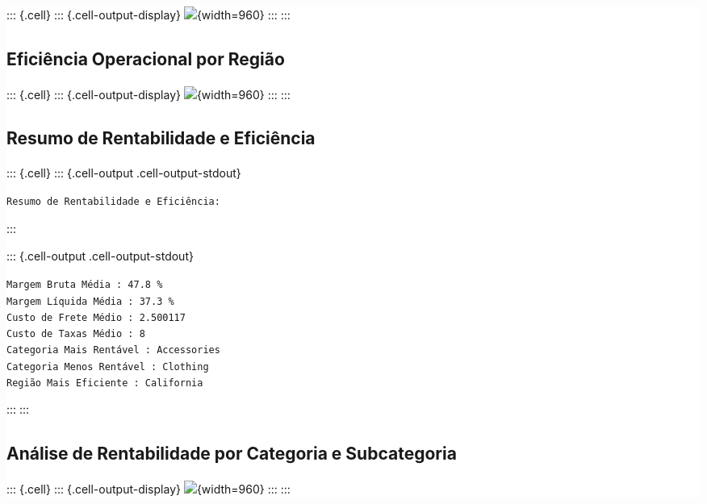 ::: {.cell}
::: {.cell-output-display}
![](02-presentation_files/figure-revealjs/unnamed-chunk-28-1.png){width=960}
:::
:::


## Eficiência Operacional por Região

::: {.cell}
::: {.cell-output-display}
![](02-presentation_files/figure-revealjs/unnamed-chunk-29-1.png){width=960}
:::
:::


## Resumo de Rentabilidade e Eficiência

::: {.cell}
::: {.cell-output .cell-output-stdout}

```
Resumo de Rentabilidade e Eficiência:
```


:::

::: {.cell-output .cell-output-stdout}

```
Margem Bruta Média : 47.8 %
Margem Líquida Média : 37.3 %
Custo de Frete Médio : 2.500117 
Custo de Taxas Médio : 8 
Categoria Mais Rentável : Accessories 
Categoria Menos Rentável : Clothing 
Região Mais Eficiente : California 
```


:::
:::


## Análise de Rentabilidade por Categoria e Subcategoria


::: {.cell}
::: {.cell-output-display}
![](02-presentation_files/figure-revealjs/unnamed-chunk-31-1.png){width=960}
:::
:::

